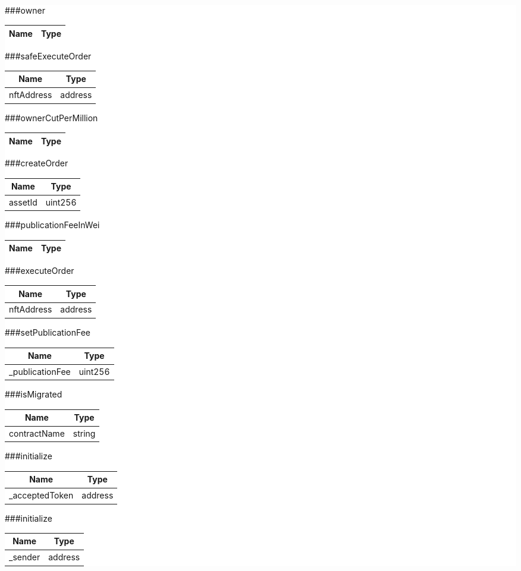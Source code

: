 ###owner

 | Name | Type |
 | ------------- | ------------- |
 
###safeExecuteOrder

 | Name | Type |
 | ------------- | ------------- |
 |nftAddress|address|
 
###ownerCutPerMillion

 | Name | Type |
 | ------------- | ------------- |
 
###createOrder

 | Name | Type |
 | ------------- | ------------- |
 | assetId | uint256 |
 
###publicationFeeInWei

 | Name | Type |
 | ------------- | ------------- |
 
###executeOrder

 | Name | Type |
 | ------------- | ------------- |
 | nftAddress | address |
 
###setPublicationFee

 | Name | Type |
 | ------------- | ------------- |
 | \_publicationFee | uint256 |
 
###isMigrated

 | Name | Type |
 | ------------- | ------------- |
 |contractName|string|
 
###initialize

 | Name | Type |
 | ------------- | ------------- |
 |_acceptedToken|address|
 
###initialize

 | Name | Type |
 | ------------- | ------------- |
 |_sender|address|
 